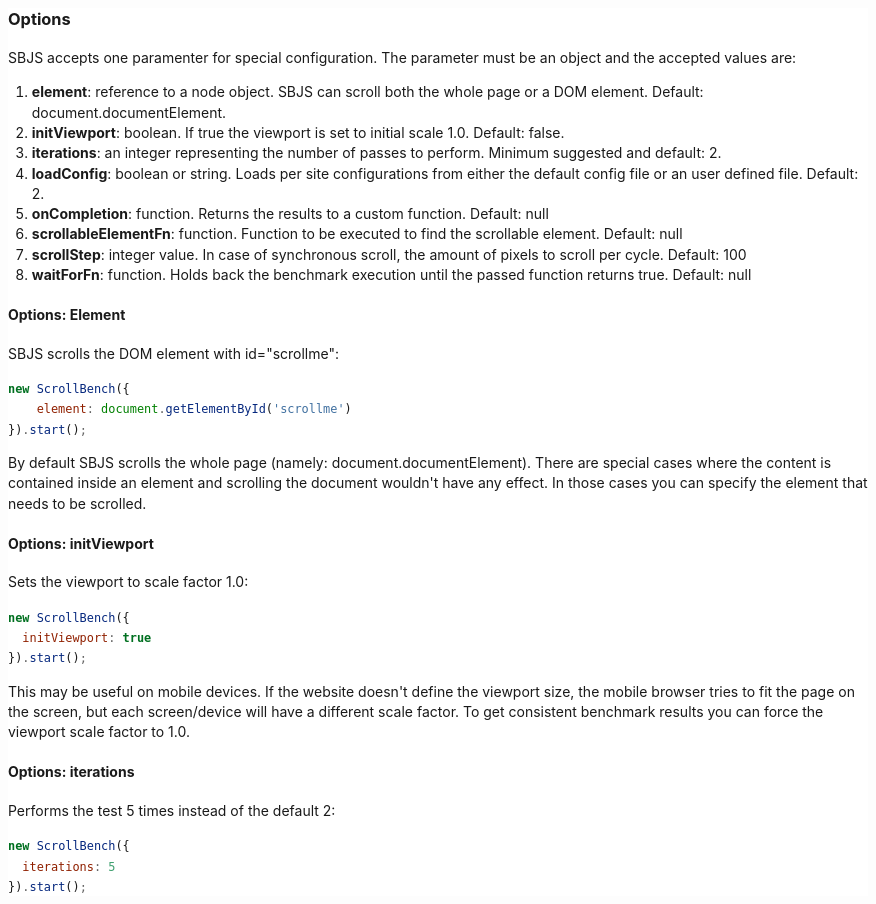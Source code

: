 ### Options

SBJS accepts one paramenter for special configuration. The parameter must be an object and the accepted values are:

1. **element**: reference to a node object. SBJS can scroll both the whole page or a DOM element. Default: document.documentElement.
1. **initViewport**: boolean. If true the viewport is set to initial scale 1.0. Default: false.
1. **iterations**: an integer representing the number of passes to perform. Minimum suggested and default: 2.
1. **loadConfig**: boolean or string. Loads per site configurations from either the default config file or an user defined file. Default: 2.
1. **onCompletion**: function. Returns the results to a custom function. Default: null
1. **scrollableElementFn**: function. Function to be executed to find the scrollable element. Default: null
1. **scrollStep**: integer value. In case of synchronous scroll, the amount of pixels to scroll per cycle. Default: 100
1. **waitForFn**: function. Holds back the benchmark execution until the passed function returns true. Default: null

#### Options: Element

SBJS scrolls the DOM element with id="scrollme":

```javascript
new ScrollBench({
    element: document.getElementById('scrollme')
}).start();
```

By default SBJS scrolls the whole page (namely: document.documentElement). There are special cases where the content is contained inside an element and scrolling the document wouldn't have any effect. In those cases you can specify the element that needs to be scrolled.

#### Options: initViewport

Sets the viewport to scale factor 1.0:

```javascript
new ScrollBench({
  initViewport: true
}).start();
```

This may be useful on mobile devices. If the website doesn't define the viewport size, the mobile browser tries to fit the page on the screen, but each screen/device will have a different scale factor. To get consistent benchmark results you can force the viewport scale factor to 1.0.

#### Options: iterations

Performs the test 5 times instead of the default 2:

```javascript
new ScrollBench({
  iterations: 5
}).start();
```
